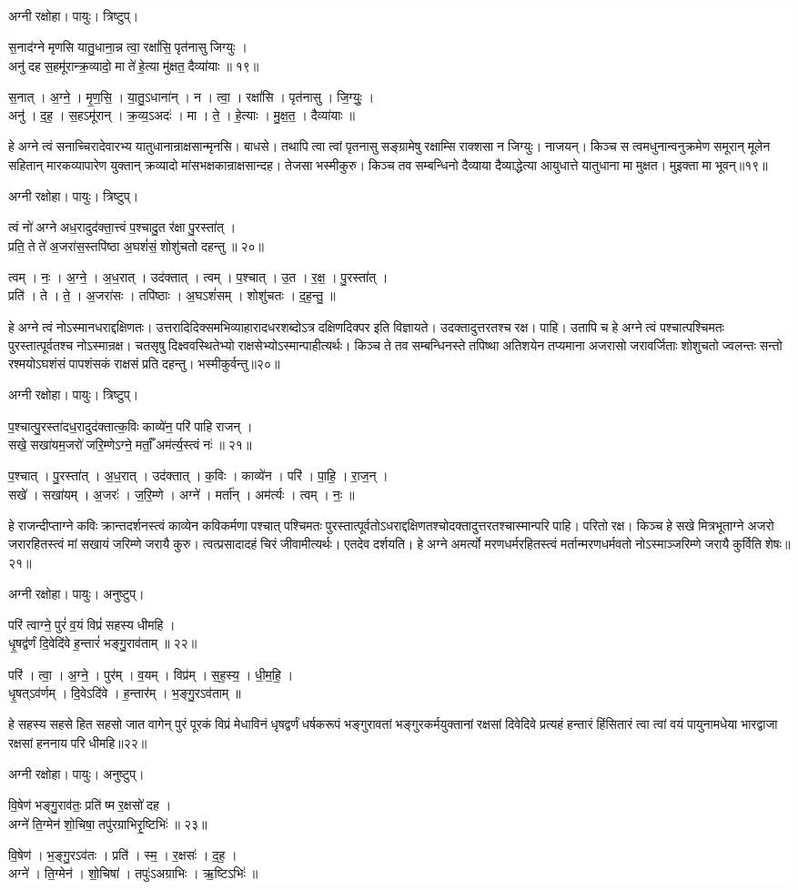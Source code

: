 अग्नी रक्षोहा। पायुः। त्रिष्टुप्।

स॒नाद॑ग्ने मृणसि यातु॒धाना॒न्न त्वा॒ रक्षां॑सि॒ पृत॑नासु जिग्युः ।  
अनु॑ दह स॒हमू॑रान्क्र॒व्यादो॒ मा ते॑ हे॒त्या मु॑क्षत॒ दैव्या॑याः ॥ १९॥

स॒नात् । अ॒ग्ने॒ । मृ॒ण॒सि॒ । या॒तु॒ऽधाना॑न् । न । त्वा॒ । रक्षां॑सि । पृत॑नासु । जि॒ग्युः॒ ।  
अनु॑ । द॒ह॒ । स॒हऽमू॑रान् । क्र॒व्य॒ऽअदः॑ । मा । ते॒ । हे॒त्याः । मु॒क्ष॒त॒ । दैव्या॑याः ॥

हे अग्ने त्वं सनाच्चिरादेवारभ्य यातुधानान्राक्षसान्मृनसि। बाधसे। तथापि त्वा त्वां पृतनासु सङ्ग्रामेषु रक्षाम्सि राक्शसा न जिग्युः। नाजयन्। किञ्च स त्वमधुनान्वनुक्रमेण समूरान् मूलेन सहितान् मारकव्यापारेण युक्तान् क्रव्यादो मांसभक्षकान्राक्षसान्दह। तेजसा भस्मीकुरु। किञ्च तव सम्बन्धिनो दैव्याया दैव्याद्धेत्या आयुधात्ते यातुधाना मा मुक्षत। मुइक्ता मा भूवन्॥१९॥

अग्नी रक्षोहा। पायुः। त्रिष्टुप्।

त्वं नो॑ अग्ने अध॒रादुद॑क्ता॒त्त्वं प॒श्चादु॒त र॑क्षा पु॒रस्ता॑त् ।  
प्रति॒ ते ते॑ अ॒जरा॑स॒स्तपि॑ष्ठा अ॒घशं॑सं॒ शोशु॑चतो दहन्तु ॥ २०॥

त्वम् । नः॒ । अ॒ग्ने॒ । अ॒ध॒रात् । उद॑क्तात् । त्वम् । प॒श्चात् । उ॒त । र॒क्ष॒ । पु॒रस्ता॑त् ।  
प्रति॑ । ते । ते॒ । अ॒जरा॑सः । तपि॑ष्ठाः । अ॒घऽशं॑सम् । शोशु॑चतः । द॒ह॒न्तु॒ ॥

हे अग्ने त्वं नोऽस्मानधराद्दक्षिणतः। उत्तरादिदिक्समभिव्याहारादधरशब्दोऽत्र दक्षिणदिक्पर इति विज्ञायते। उदक्तादुत्तरतश्च रक्ष। पाहि। उतापि च हे अग्ने त्वं पश्चात्पश्चिमतः पुरस्तात्पूर्वतश्च नोऽस्मान्रक्ष। चतसृषु दिक्ष्ववस्थितेभ्यो राक्षसेभ्योऽस्मान्पाहीत्यर्थः। किञ्च ते तव सम्बन्धिनस्ते तपिष्था अतिशयेन तप्यमाना अजरासो जरावर्जिताः शोशुचतो ज्वलन्तः सन्तो रश्मयोऽघशंसं पापशंसकं राक्षसं प्रति दहन्तु। भस्मीकुर्वन्तु॥२०॥

अग्नी रक्षोहा। पायुः। त्रिष्टुप्।

प॒श्चात्पु॒रस्ता॑दध॒रादुद॑क्तात्क॒विः काव्ये॑न॒ परि॑ पाहि राजन् ।  
सखे॒ सखा॑यम॒जरो॑ जरि॒म्णेऽग्ने॒ मर्ताँ॒ अम॑र्त्य॒स्त्वं नः॑ ॥ २१॥

प॒श्चात् । पु॒रस्ता॑त् । अ॒ध॒रात् । उद॑क्तात् । क॒विः । काव्ये॑न । परि॑ । पा॒हि॒ । रा॒ज॒न् ।  
सखे॑ । सखा॑यम् । अ॒जरः॑ । ज॒रि॒म्णे । अग्ने॑ । मर्ता॑न् । अम॑र्त्यः । त्वम् । नः॒ ॥

हे राजन्दीप्ताग्ने कविः क्रान्तदर्शनस्त्वं काव्येन कविकर्मणा पश्चात् पश्चिमतः पुरस्तात्पूर्वतोऽधराद्दक्षिणतश्चोदक्तादुत्तरतश्चास्मान्परि पाहि। परितो रक्ष। किञ्च हे सखे मित्रभूताग्ने अजरो जरारहितस्त्वं मां सखायं जरिम्णे जरायै कुरु। त्वत्प्रसादादहं चिरं जीवामीत्यर्थः। एतदेव दर्शयति। हे अग्ने अमर्त्यो मरणधर्मरहितस्त्वं मर्तान्मरणधर्मवतो नोऽस्माञ्जरिम्णे जरायै कुर्विति शेषः॥२१॥

अग्नी रक्षोहा। पायुः। अनुष्टुप्।

परि॑ त्वाग्ने॒ पुरं॑ व॒यं विप्रं॑ सहस्य धीमहि ।  
धृ॒षद्व॑र्णं दि॒वेदि॑वे ह॒न्तारं॑ भङ्गु॒राव॑ताम् ॥ २२॥

परि॑ । त्वा॒ । अ॒ग्ने॒ । पुर॑म् । व॒यम् । विप्र॑म् । स॒ह॒स्य॒ । धी॒म॒हि॒ ।  
धृ॒षत्ऽव॑र्णम् । दि॒वेऽदि॑वे । ह॒न्तार॑म् । भ॒ङ्गु॒रऽव॑ताम् ॥

हे सहस्य सहसे हित सहसो जात वागेन् पुरं पूरकं विप्रं मेधाविनं धृषद्वर्णं धर्षकरूपं भङ्गुरावतां भङ्गुरकर्मयुक्तानां रक्षसां दिवेदिवे प्रत्यहं हन्तारं हिंसितारं त्वा त्वां वयं पायुनामधेया भारद्वाजा रक्षसां हननाय परि धीमहि॥२२॥

अग्नी रक्षोहा। पायुः। अनुष्टुप्।

वि॒षेण॑ भङ्गु॒राव॑तः॒ प्रति॑ ष्म र॒क्षसो॑ दह ।  
अग्ने॑ ति॒ग्मेन॑ शो॒चिषा॒ तपु॑रग्राभिरृ॒ष्टिभिः॑ ॥ २३॥

वि॒षेण॑ । भ॒ङ्गु॒रऽव॑तः । प्रति॑ । स्म॒ । र॒क्षसः॑ । द॒ह॒ ।  
अग्ने॑ । ति॒ग्मेन॑ । शो॒चिषा॑ । तपुः॑ऽअग्राभिः । ऋ॒ष्टिऽभिः॑ ॥
